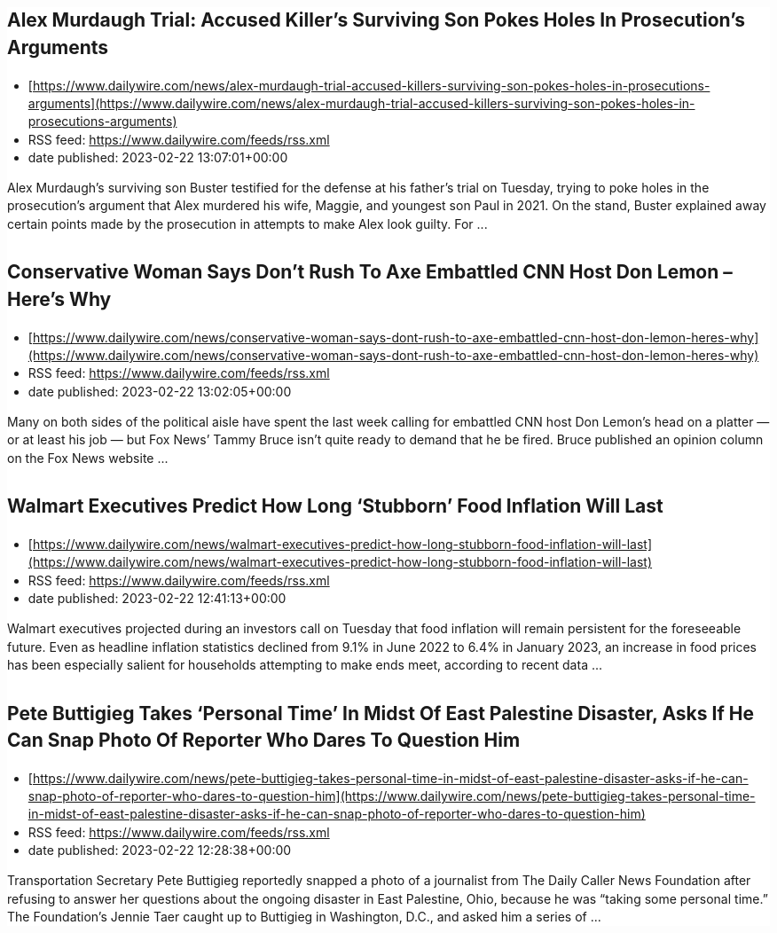 ## Alex Murdaugh Trial: Accused Killer’s Surviving Son Pokes Holes In Prosecution’s Arguments
 - [https://www.dailywire.com/news/alex-murdaugh-trial-accused-killers-surviving-son-pokes-holes-in-prosecutions-arguments](https://www.dailywire.com/news/alex-murdaugh-trial-accused-killers-surviving-son-pokes-holes-in-prosecutions-arguments)
 - RSS feed: https://www.dailywire.com/feeds/rss.xml
 - date published: 2023-02-22 13:07:01+00:00

Alex Murdaugh’s surviving son Buster testified for the defense at his father’s trial on Tuesday, trying to poke holes in the prosecution’s argument that Alex murdered his wife, Maggie, and youngest son Paul in 2021. On the stand, Buster explained away certain points made by the prosecution in attempts to make Alex look guilty. For ...

## Conservative Woman Says Don’t Rush To Axe Embattled CNN Host Don Lemon – Here’s Why
 - [https://www.dailywire.com/news/conservative-woman-says-dont-rush-to-axe-embattled-cnn-host-don-lemon-heres-why](https://www.dailywire.com/news/conservative-woman-says-dont-rush-to-axe-embattled-cnn-host-don-lemon-heres-why)
 - RSS feed: https://www.dailywire.com/feeds/rss.xml
 - date published: 2023-02-22 13:02:05+00:00

Many on both sides of the political aisle have spent the last week calling for embattled CNN host Don Lemon&#8217;s head on a platter — or at least his job — but Fox News&#8217; Tammy Bruce isn&#8217;t quite ready to demand that he be fired. Bruce published an opinion column on the Fox News website ...

## Walmart Executives Predict How Long ‘Stubborn’ Food Inflation Will Last
 - [https://www.dailywire.com/news/walmart-executives-predict-how-long-stubborn-food-inflation-will-last](https://www.dailywire.com/news/walmart-executives-predict-how-long-stubborn-food-inflation-will-last)
 - RSS feed: https://www.dailywire.com/feeds/rss.xml
 - date published: 2023-02-22 12:41:13+00:00

Walmart executives projected during an investors call on Tuesday that food inflation will remain persistent for the foreseeable future. Even as headline inflation statistics declined from 9.1% in June 2022 to 6.4% in January 2023, an increase in food prices has been especially salient for households attempting to make ends meet, according to recent data ...

## Pete Buttigieg Takes ‘Personal Time’ In Midst Of East Palestine Disaster, Asks If He Can Snap Photo Of Reporter Who Dares To Question Him
 - [https://www.dailywire.com/news/pete-buttigieg-takes-personal-time-in-midst-of-east-palestine-disaster-asks-if-he-can-snap-photo-of-reporter-who-dares-to-question-him](https://www.dailywire.com/news/pete-buttigieg-takes-personal-time-in-midst-of-east-palestine-disaster-asks-if-he-can-snap-photo-of-reporter-who-dares-to-question-him)
 - RSS feed: https://www.dailywire.com/feeds/rss.xml
 - date published: 2023-02-22 12:28:38+00:00

Transportation Secretary Pete Buttigieg reportedly snapped a photo of a journalist from The Daily Caller News Foundation after refusing to answer her questions about the ongoing disaster in East Palestine, Ohio, because he was &#8220;taking some personal time.&#8221; The Foundation&#8217;s Jennie Taer caught up to Buttigieg in Washington, D.C., and asked him a series of ...
